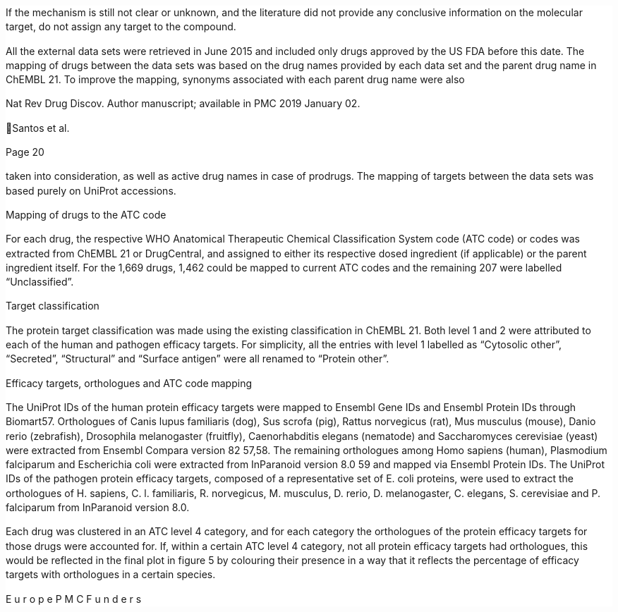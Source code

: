 If the mechanism is still not clear or unknown, and the literature did not
provide any conclusive information on the molecular target, do not assign any
target to the compound.

All the external data sets were retrieved in June 2015 and included only drugs approved
by the US FDA before this date. The mapping of drugs between the data sets was based
on the drug names provided by each data set and the parent drug name in ChEMBL 21.
To improve the mapping, synonyms associated with each parent drug name were also

Nat Rev Drug Discov. Author manuscript; available in PMC 2019 January 02.

Santos et al.

Page 20

taken into consideration, as well as active drug names in case of prodrugs. The mapping
of targets between the data sets was based purely on UniProt accessions.

Mapping of drugs to the ATC code

For each drug, the respective WHO Anatomical Therapeutic Chemical Classification
System code (ATC code) or codes was extracted from ChEMBL 21 or DrugCentral, and
assigned to either its respective dosed ingredient (if applicable) or the parent ingredient
itself. For the 1,669 drugs, 1,462 could be mapped to current ATC codes and the
remaining 207 were labelled “Unclassified”.

Target classification

The protein target classification was made using the existing classification in ChEMBL
21. Both level 1 and 2 were attributed to each of the human and pathogen efficacy targets.
For simplicity, all the entries with level 1 labelled as “Cytosolic other”, “Secreted”,
“Structural” and “Surface antigen” were all renamed to “Protein other”.

Efficacy targets, orthologues and ATC code mapping

The UniProt IDs of the human protein efficacy targets were mapped to Ensembl Gene
IDs and Ensembl Protein IDs through Biomart57. Orthologues of Canis lupus familiaris
(dog), Sus scrofa (pig), Rattus norvegicus (rat), Mus musculus (mouse), Danio rerio
(zebrafish), Drosophila melanogaster (fruitfly), Caenorhabditis elegans (nematode) and
Saccharomyces cerevisiae (yeast) were extracted from Ensembl Compara version 82
57,58. The remaining orthologues among Homo sapiens (human), Plasmodium
falciparum and Escherichia coli were extracted from InParanoid version 8.0 59 and
mapped via Ensembl Protein IDs. The UniProt IDs of the pathogen protein efficacy
targets, composed of a representative set of E. coli proteins, were used to extract the
orthologues of H. sapiens, C. l. familiaris, R. norvegicus, M. musculus, D. rerio, D.
melanogaster, C. elegans, S. cerevisiae and P. falciparum from InParanoid version 8.0.

Each drug was clustered in an ATC level 4 category, and for each category the
orthologues of the protein efficacy targets for those drugs were accounted for. If, within a
certain ATC level 4 category, not all protein efficacy targets had orthologues, this would
be reflected in the final plot in figure 5 by colouring their presence in a way that it
reflects the percentage of efficacy targets with orthologues in a certain species.

E
u
r
o
p
e
P
M
C
F
u
n
d
e
r
s